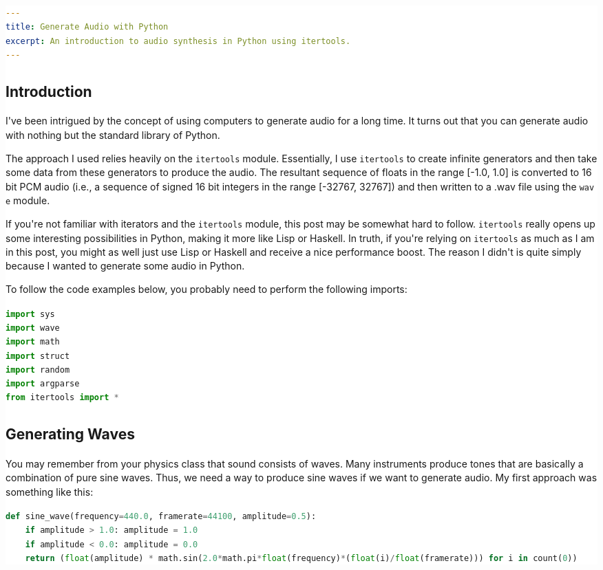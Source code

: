 ```yaml
---
title: Generate Audio with Python
excerpt: An introduction to audio synthesis in Python using itertools.
---
```


Introduction
------------
I've been intrigued by the concept of using computers to generate audio
for a long time. It turns out that you can generate audio with nothing
but the standard library of Python.

The approach I used relies heavily on the `itertools` module.
Essentially, I use `itertools` to create infinite generators and then
take some data from these generators to produce the audio. The
resultant sequence of floats in the range [-1.0, 1.0] is converted to 16 bit
PCM audio (i.e., a sequence of signed 16 bit integers in the range
[-32767, 32767]) and then written to a .wav file using the `wave`
module. 


If you're not familiar with iterators and the `itertools` module, this
post may be somewhat hard to follow. `itertools` really opens up some
interesting possibilities in Python, making it more like Lisp or
Haskell. In truth, if you're relying on `itertools` as much as I am in
this post, you might as well just use Lisp or Haskell and receive a nice
performance boost. The reason I didn't is quite simply 
because I wanted to generate some audio in Python.

To follow the code examples below, you probably need to perform the following imports:

```python
import sys
import wave
import math
import struct
import random
import argparse
from itertools import *
```

Generating Waves
----------------
You may remember from your physics class that sound consists of waves.
Many instruments produce tones that are basically a combination of pure
sine waves. Thus, we need a way to produce sine waves if we want to
generate audio. My first approach was something like this:

```python
def sine_wave(frequency=440.0, framerate=44100, amplitude=0.5):
	if amplitude > 1.0: amplitude = 1.0
    if amplitude < 0.0: amplitude = 0.0
	return (float(amplitude) * math.sin(2.0*math.pi*float(frequency)*(float(i)/float(framerate))) for i in count(0))
```
